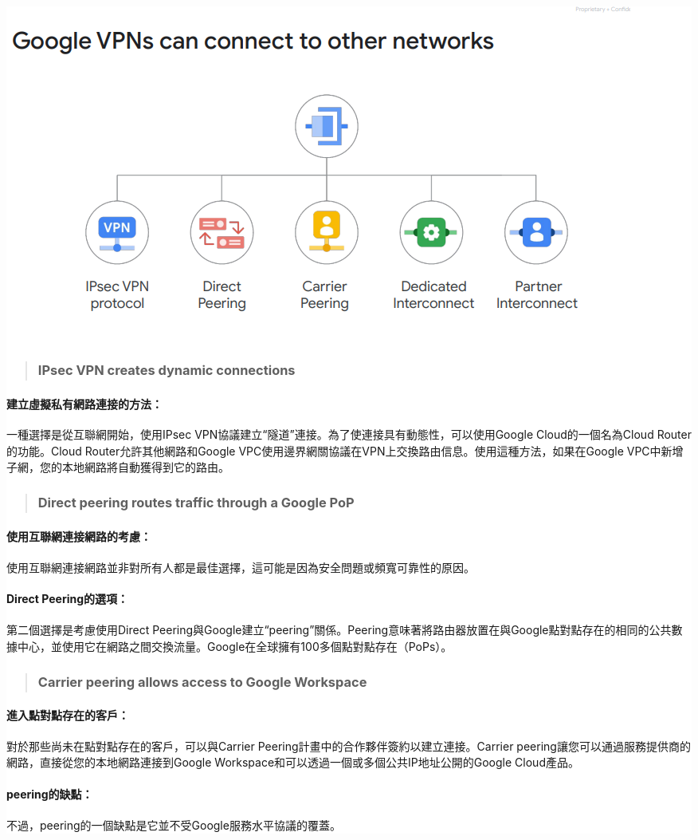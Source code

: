 ![img.png](../image/GCP/img.png)

>### IPsec VPN creates dynamic connections

#### 建立虛擬私有網路連接的方法：

一種選擇是從互聯網開始，使用IPsec VPN協議建立“隧道”連接。為了使連接具有動態性，可以使用Google Cloud的一個名為Cloud
Router的功能。Cloud Router允許其他網路和Google VPC使用邊界網關協議在VPN上交換路由信息。使用這種方法，如果在Google
VPC中新增子網，您的本地網路將自動獲得到它的路由。

>### Direct peering routes traffic through a Google PoP

#### 使用互聯網連接網路的考慮：

使用互聯網連接網路並非對所有人都是最佳選擇，這可能是因為安全問題或頻寬可靠性的原因。

#### Direct Peering的選項：

第二個選擇是考慮使用Direct
Peering與Google建立“peering”關係。Peering意味著將路由器放置在與Google點對點存在的相同的公共數據中心，並使用它在網路之間交換流量。Google在全球擁有100多個點對點存在（PoPs）。

>### Carrier peering allows access to Google Workspace

#### 進入點對點存在的客戶：

對於那些尚未在點對點存在的客戶，可以與Carrier Peering計畫中的合作夥伴簽約以建立連接。Carrier
peering讓您可以通過服務提供商的網路，直接從您的本地網路連接到Google Workspace和可以透過一個或多個公共IP地址公開的Google
Cloud產品。

#### peering的缺點：

不過，peering的一個缺點是它並不受Google服務水平協議的覆蓋。
